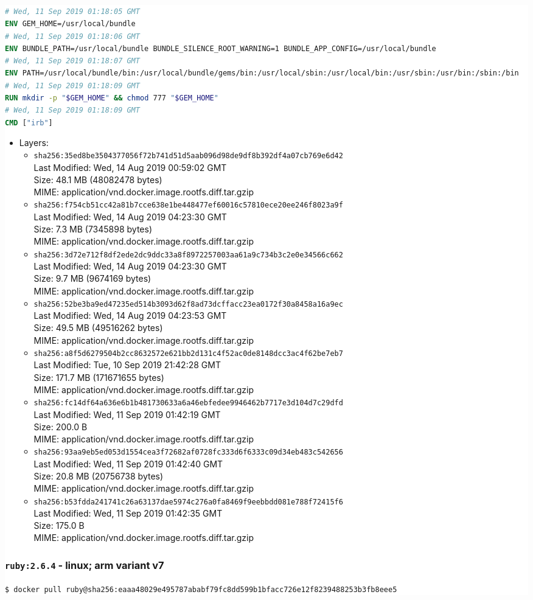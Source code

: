 ```dockerfile
# Wed, 11 Sep 2019 01:18:05 GMT
ENV GEM_HOME=/usr/local/bundle
# Wed, 11 Sep 2019 01:18:06 GMT
ENV BUNDLE_PATH=/usr/local/bundle BUNDLE_SILENCE_ROOT_WARNING=1 BUNDLE_APP_CONFIG=/usr/local/bundle
# Wed, 11 Sep 2019 01:18:07 GMT
ENV PATH=/usr/local/bundle/bin:/usr/local/bundle/gems/bin:/usr/local/sbin:/usr/local/bin:/usr/sbin:/usr/bin:/sbin:/bin
# Wed, 11 Sep 2019 01:18:09 GMT
RUN mkdir -p "$GEM_HOME" && chmod 777 "$GEM_HOME"
# Wed, 11 Sep 2019 01:18:09 GMT
CMD ["irb"]
```

-	Layers:
	-	`sha256:35ed8be3504377056f72b741d51d5aab096d98de9df8b392df4a07cb769e6d42`  
		Last Modified: Wed, 14 Aug 2019 00:59:02 GMT  
		Size: 48.1 MB (48082478 bytes)  
		MIME: application/vnd.docker.image.rootfs.diff.tar.gzip
	-	`sha256:f754cb51cc42a81b7cce638e1be448477ef60016c57810ece20ee246f8023a9f`  
		Last Modified: Wed, 14 Aug 2019 04:23:30 GMT  
		Size: 7.3 MB (7345898 bytes)  
		MIME: application/vnd.docker.image.rootfs.diff.tar.gzip
	-	`sha256:3d72e712f8df2ede2dc9ddc33a8f8972257003aa61a9c734b3c2e0e34566c662`  
		Last Modified: Wed, 14 Aug 2019 04:23:30 GMT  
		Size: 9.7 MB (9674169 bytes)  
		MIME: application/vnd.docker.image.rootfs.diff.tar.gzip
	-	`sha256:52be3ba9ed47235ed514b3093d62f8ad73dcffacc23ea0172f30a8458a16a9ec`  
		Last Modified: Wed, 14 Aug 2019 04:23:53 GMT  
		Size: 49.5 MB (49516262 bytes)  
		MIME: application/vnd.docker.image.rootfs.diff.tar.gzip
	-	`sha256:a8f5d6279504b2cc8632572e621bb2d131c4f52ac0de8148dcc3ac4f62be7eb7`  
		Last Modified: Tue, 10 Sep 2019 21:42:28 GMT  
		Size: 171.7 MB (171671655 bytes)  
		MIME: application/vnd.docker.image.rootfs.diff.tar.gzip
	-	`sha256:fc14df64a636e6b1b481730633a6a46ebfedee9946462b7717e3d104d7c29dfd`  
		Last Modified: Wed, 11 Sep 2019 01:42:19 GMT  
		Size: 200.0 B  
		MIME: application/vnd.docker.image.rootfs.diff.tar.gzip
	-	`sha256:93aa9eb5ed053d1554cea3f72682af0728fc333d6f6333c09d34eb483c542656`  
		Last Modified: Wed, 11 Sep 2019 01:42:40 GMT  
		Size: 20.8 MB (20756738 bytes)  
		MIME: application/vnd.docker.image.rootfs.diff.tar.gzip
	-	`sha256:b53fdda241741c26a63137dae5974c276a0fa8469f9eebbdd081e788f72415f6`  
		Last Modified: Wed, 11 Sep 2019 01:42:35 GMT  
		Size: 175.0 B  
		MIME: application/vnd.docker.image.rootfs.diff.tar.gzip

### `ruby:2.6.4` - linux; arm variant v7

```console
$ docker pull ruby@sha256:eaaa48029e495787ababf79fc8dd599b1bfacc726e12f8239488253b3fb8eee5
```
